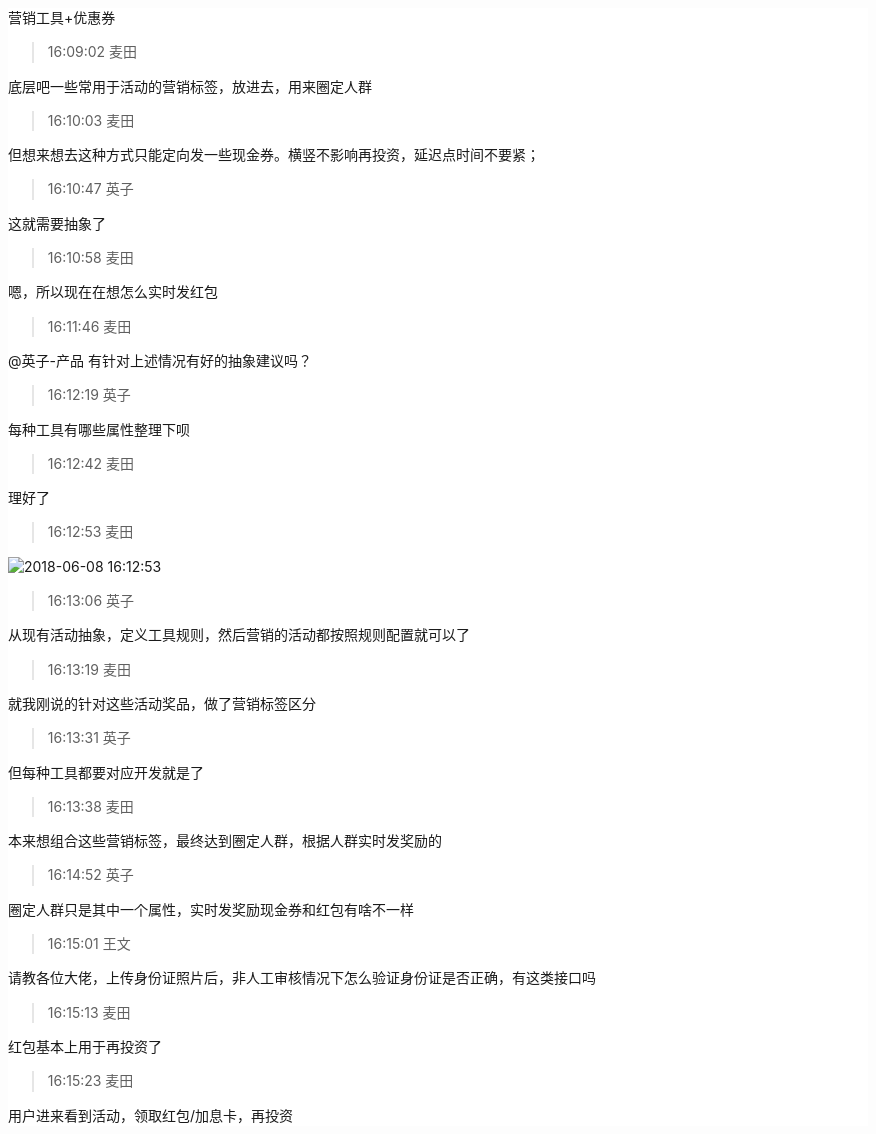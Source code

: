 营销工具+优惠券  
   
> 16:09:02  麦田  
   
底层吧一些常用于活动的营销标签，放进去，用来圈定人群  
   
> 16:10:03  麦田  
   
但想来想去这种方式只能定向发一些现金券。横竖不影响再投资，延迟点时间不要紧；  
   
> 16:10:47  英子  
   
这就需要抽象了  
   
> 16:10:58  麦田  
   
嗯，所以现在在想怎么实时发红包  
   
> 16:11:46  麦田  
   
@英子-产品 有针对上述情况有好的抽象建议吗？  
   
> 16:12:19  英子  
   
每种工具有哪些属性整理下呗  
   
> 16:12:42  麦田  
   
理好了  
   
> 16:12:53  麦田  
   
![2018-06-08 16:12:53](http://static.cocolian.cn/img/201806/20180608_161253.png) 
   
> 16:13:06  英子  
   
从现有活动抽象，定义工具规则，然后营销的活动都按照规则配置就可以了  
   
> 16:13:19  麦田  
   
就我刚说的针对这些活动奖品，做了营销标签区分  
   
> 16:13:31  英子  
   
但每种工具都要对应开发就是了  
   
> 16:13:38  麦田  
   
本来想组合这些营销标签，最终达到圈定人群，根据人群实时发奖励的  
   
> 16:14:52  英子  
   
圈定人群只是其中一个属性，实时发奖励现金券和红包有啥不一样  
   
> 16:15:01  王文  
   
请教各位大佬，上传身份证照片后，非人工审核情况下怎么验证身份证是否正确，有这类接口吗  
   
> 16:15:13  麦田  
   
红包基本上用于再投资了  
   
> 16:15:23  麦田  
   
用户进来看到活动，领取红包/加息卡，再投资  
   